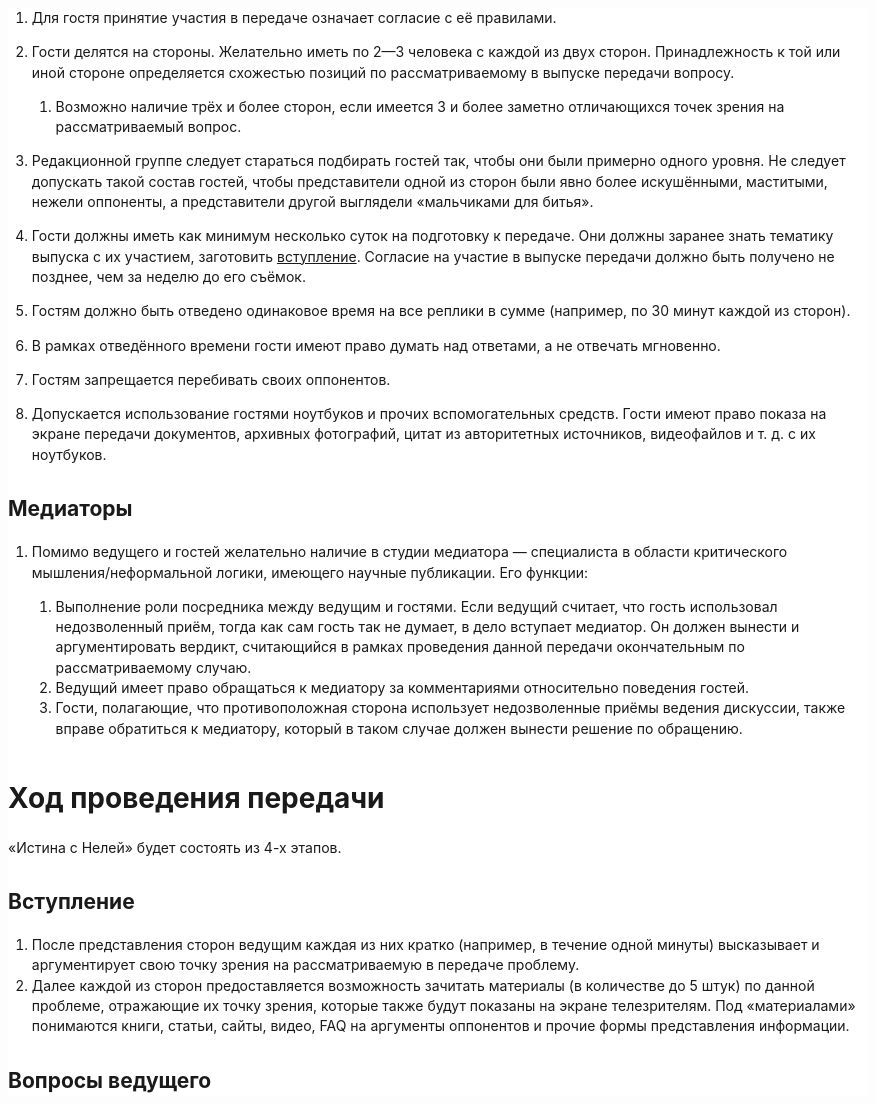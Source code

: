 1. Для гостя принятие участия в передаче означает согласие с её правилами.
1. Гости делятся на стороны. Желательно иметь по 2—3 человека с каждой из двух сторон. Принадлежность к той или иной стороне определяется схожестью позиций по рассматриваемому в выпуске передачи вопросу.

	1. Возможно наличие трёх и более сторон, если имеется 3 и более заметно отличающихся точек зрения на рассматриваемый вопрос.

1. Редакционной группе следует стараться подбирать гостей так, чтобы они были примерно одного уровня. Не следует допускать такой состав гостей, чтобы представители одной из сторон были явно более искушёнными, маститыми, нежели оппоненты, а представители другой выглядели «мальчиками для битья».
1. Гости должны иметь как минимум несколько суток на подготовку к передаче. Они должны заранее знать тематику выпуска с их участием, заготовить [вступление](#Вступление). Согласие на участие в выпуске передачи должно быть получено не позднее, чем за неделю до его съёмок.
1. Гостям должно быть отведено одинаковое время на все реплики в сумме (например, по 30 минут каждой из сторон).
1. В рамках отведённого времени гости имеют право думать над ответами, а не отвечать мгновенно.
1. Гостям запрещается перебивать своих оппонентов.
1. Допускается использование гостями ноутбуков и прочих вспомогательных средств. Гости имеют право показа на экране передачи документов, архивных фотографий, цитат из авторитетных источников, видеофайлов и т. д. с их ноутбуков.

<a id="Медиаторы"></a>
## Медиаторы

1. Помимо ведущего и гостей желательно наличие в студии медиатора — специалиста в области критического мышления/неформальной логики, имеющего научные публикации. Его функции:

	1. Выполнение роли посредника между ведущим и гостями. Если ведущий считает, что гость использовал недозволенный приём, тогда как сам гость так не думает, в дело вступает медиатор. Он должен вынести и аргументировать вердикт, считающийся в рамках проведения данной передачи окончательным по рассматриваемому случаю.
	1. Ведущий имеет право обращаться к медиатору за комментариями относительно поведения гостей.
	1. Гости, полагающие, что противоположная сторона использует недозволенные приёмы ведения дискуссии, также вправе обратиться к медиатору, который в таком случае должен вынести решение по обращению.

<a id="Ход-проведения-передачи"></a>
# Ход проведения передачи

«Истина с Нелей» будет состоять из 4-х этапов.

<a id="Вступление"></a>
## Вступление

1. После представления сторон ведущим каждая из них кратко (например, в течение одной минуты) высказывает и аргументирует свою точку зрения на рассматриваемую в передаче проблему.
1. Далее каждой из сторон предоставляется возможность зачитать материалы (в количестве до 5 штук) по данной проблеме, отражающие их точку зрения, которые также будут показаны на экране телезрителям. Под «материалами» понимаются книги, статьи, сайты, видео, FAQ на аргументы оппонентов и прочие формы представления информации.

<a id="Вопросы-ведущего"></a>
## Вопросы ведущего
